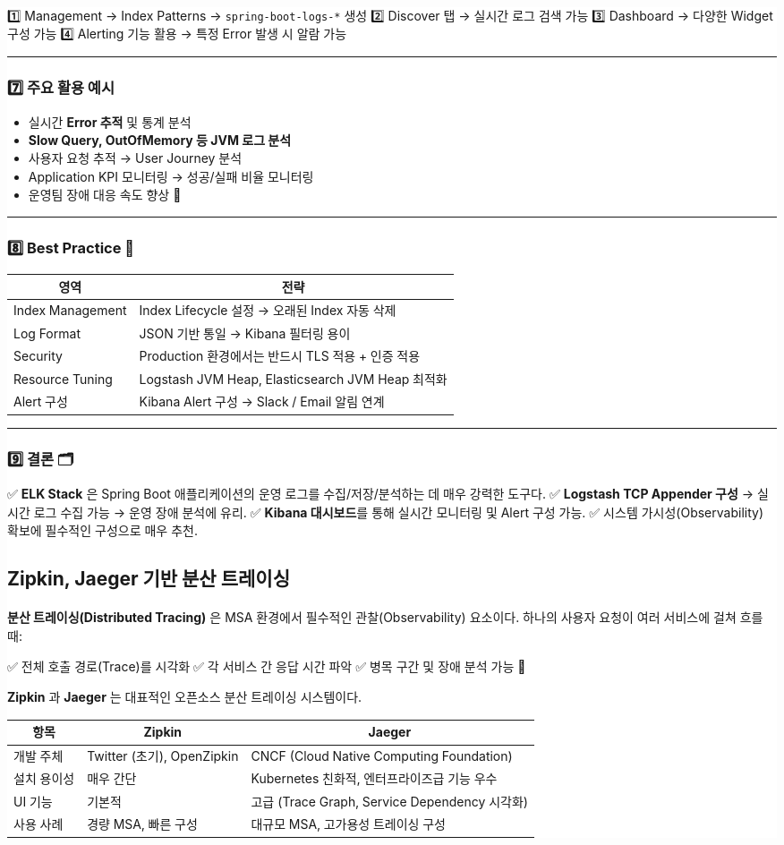  1️⃣ Management → Index Patterns → `spring-boot-logs-*` 생성
 2️⃣ Discover 탭 → 실시간 로그 검색 가능
 3️⃣ Dashboard → 다양한 Widget 구성 가능
 4️⃣ Alerting 기능 활용 → 특정 Error 발생 시 알람 가능

------

### 7️⃣ 주요 활용 예시

- 실시간 **Error 추적** 및 통계 분석
- **Slow Query, OutOfMemory 등 JVM 로그 분석**
- 사용자 요청 추적 → User Journey 분석
- Application KPI 모니터링 → 성공/실패 비율 모니터링
- 운영팀 장애 대응 속도 향상 🚀

------

### 8️⃣ Best Practice 🎁

| 영역             | 전략                                              |
| ---------------- | ------------------------------------------------- |
| Index Management | Index Lifecycle 설정 → 오래된 Index 자동 삭제     |
| Log Format       | JSON 기반 통일 → Kibana 필터링 용이               |
| Security         | Production 환경에서는 반드시 TLS 적용 + 인증 적용 |
| Resource Tuning  | Logstash JVM Heap, Elasticsearch JVM Heap 최적화  |
| Alert 구성       | Kibana Alert 구성 → Slack / Email 알림 연계       |

------

### 9️⃣ 결론 🗂️

 ✅ **ELK Stack** 은 Spring Boot 애플리케이션의 운영 로그를 수집/저장/분석하는 데 매우 강력한 도구다.
 ✅ **Logstash TCP Appender 구성** → 실시간 로그 수집 가능 → 운영 장애 분석에 유리.
 ✅ **Kibana 대시보드**를 통해 실시간 모니터링 및 Alert 구성 가능.
 ✅ 시스템 가시성(Observability) 확보에 필수적인 구성으로 매우 추천.

## Zipkin, Jaeger 기반 분산 트레이싱

**분산 트레이싱(Distributed Tracing)** 은 MSA 환경에서 필수적인 관찰(Observability) 요소이다.
 하나의 사용자 요청이 여러 서비스에 걸쳐 흐를 때:

 ✅ 전체 호출 경로(Trace)를 시각화
 ✅ 각 서비스 간 응답 시간 파악
 ✅ 병목 구간 및 장애 분석 가능 🚀

**Zipkin** 과 **Jaeger** 는 대표적인 오픈소스 분산 트레이싱 시스템이다.

| 항목        | Zipkin                     | Jaeger                                        |
| ----------- | -------------------------- | --------------------------------------------- |
| 개발 주체   | Twitter (초기), OpenZipkin | CNCF (Cloud Native Computing Foundation)      |
| 설치 용이성 | 매우 간단                  | Kubernetes 친화적, 엔터프라이즈급 기능 우수   |
| UI 기능     | 기본적                     | 고급 (Trace Graph, Service Dependency 시각화) |
| 사용 사례   | 경량 MSA, 빠른 구성        | 대규모 MSA, 고가용성 트레이싱 구성            |
